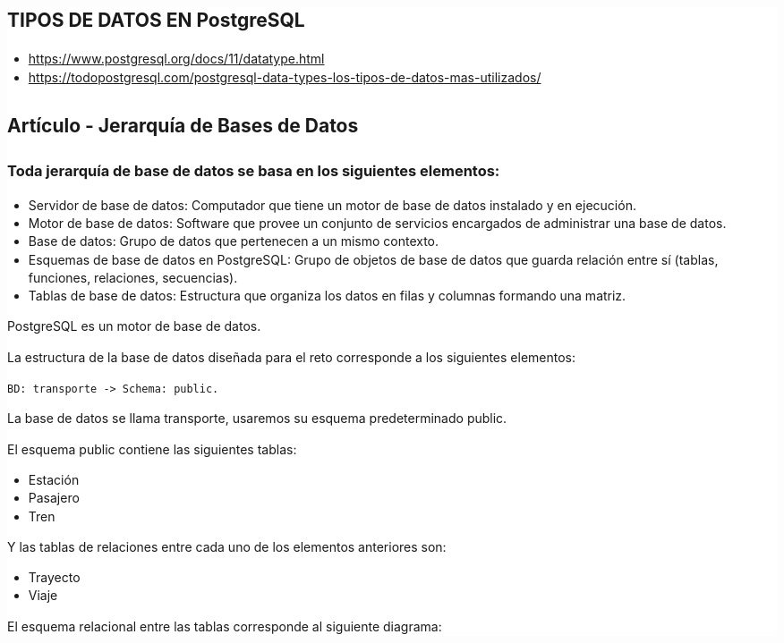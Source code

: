 
## TIPOS DE DATOS EN PostgreSQL
* https://www.postgresql.org/docs/11/datatype.html
* https://todopostgresql.com/postgresql-data-types-los-tipos-de-datos-mas-utilizados/


## Artículo - Jerarquía de Bases de Datos 

### Toda jerarquía de base de datos se basa en los siguientes elementos:
    
* Servidor de base de datos: Computador que tiene un motor de base de datos instalado y en ejecución.
* Motor de base de datos: Software que provee un conjunto de servicios encargados de administrar una base de datos.
* Base de datos: Grupo de datos que pertenecen a un mismo contexto.
* Esquemas de base de datos en PostgreSQL: Grupo de objetos de base de datos que guarda relación entre sí (tablas, funciones, relaciones, secuencias).
* Tablas de base de datos: Estructura que organiza los datos en filas y columnas formando una matriz.

PostgreSQL es un motor de base de datos.

La estructura de la base de datos diseñada para el reto corresponde a los siguientes elementos:
```
BD: transporte -> Schema: public.
```
La base de datos se llama transporte, usaremos su esquema predeterminado public.

El esquema public contiene las siguientes tablas:
* Estación
* Pasajero
* Tren

Y las tablas de relaciones entre cada uno de los elementos anteriores son:
* Trayecto
* Viaje

El esquema relacional entre las tablas corresponde al siguiente diagrama:
